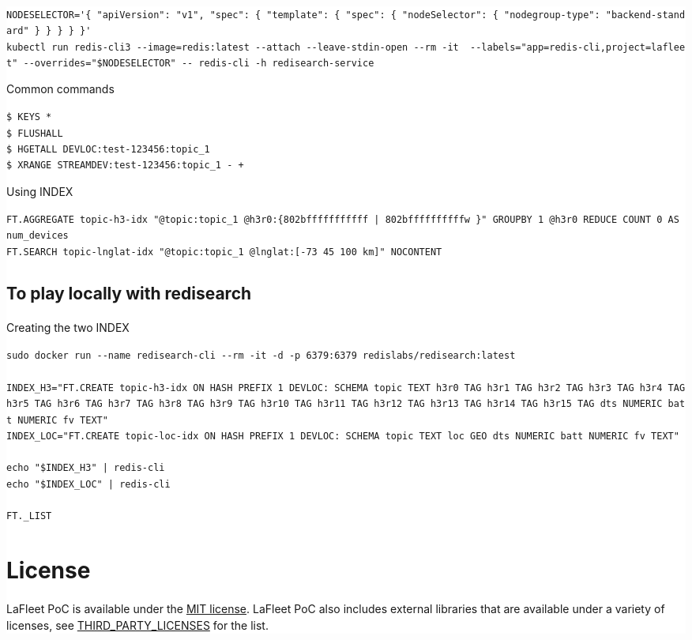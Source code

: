 ```
NODESELECTOR='{ "apiVersion": "v1", "spec": { "template": { "spec": { "nodeSelector": { "nodegroup-type": "backend-standard" } } } } }'
kubectl run redis-cli3 --image=redis:latest --attach --leave-stdin-open --rm -it  --labels="app=redis-cli,project=lafleet" --overrides="$NODESELECTOR" -- redis-cli -h redisearch-service
```

Common commands
```
$ KEYS *
$ FLUSHALL
$ HGETALL DEVLOC:test-123456:topic_1
$ XRANGE STREAMDEV:test-123456:topic_1 - +
```

Using INDEX
```
FT.AGGREGATE topic-h3-idx "@topic:topic_1 @h3r0:{802bfffffffffff | 802bffffffffffw }" GROUPBY 1 @h3r0 REDUCE COUNT 0 AS num_devices
FT.SEARCH topic-lnglat-idx "@topic:topic_1 @lnglat:[-73 45 100 km]" NOCONTENT
```

## To play locally with redisearch

Creating the two INDEX
```
sudo docker run --name redisearch-cli --rm -it -d -p 6379:6379 redislabs/redisearch:latest

INDEX_H3="FT.CREATE topic-h3-idx ON HASH PREFIX 1 DEVLOC: SCHEMA topic TEXT h3r0 TAG h3r1 TAG h3r2 TAG h3r3 TAG h3r4 TAG h3r5 TAG h3r6 TAG h3r7 TAG h3r8 TAG h3r9 TAG h3r10 TAG h3r11 TAG h3r12 TAG h3r13 TAG h3r14 TAG h3r15 TAG dts NUMERIC batt NUMERIC fv TEXT"
INDEX_LOC="FT.CREATE topic-loc-idx ON HASH PREFIX 1 DEVLOC: SCHEMA topic TEXT loc GEO dts NUMERIC batt NUMERIC fv TEXT"

echo "$INDEX_H3" | redis-cli 
echo "$INDEX_LOC" | redis-cli

FT._LIST
```


# License

LaFleet PoC is available under the [MIT license](LICENSE). LaFleet PoC also includes external libraries that are available under a variety of licenses, see [THIRD_PARTY_LICENSES](THIRD_PARTY_LICENSES) for the list.
